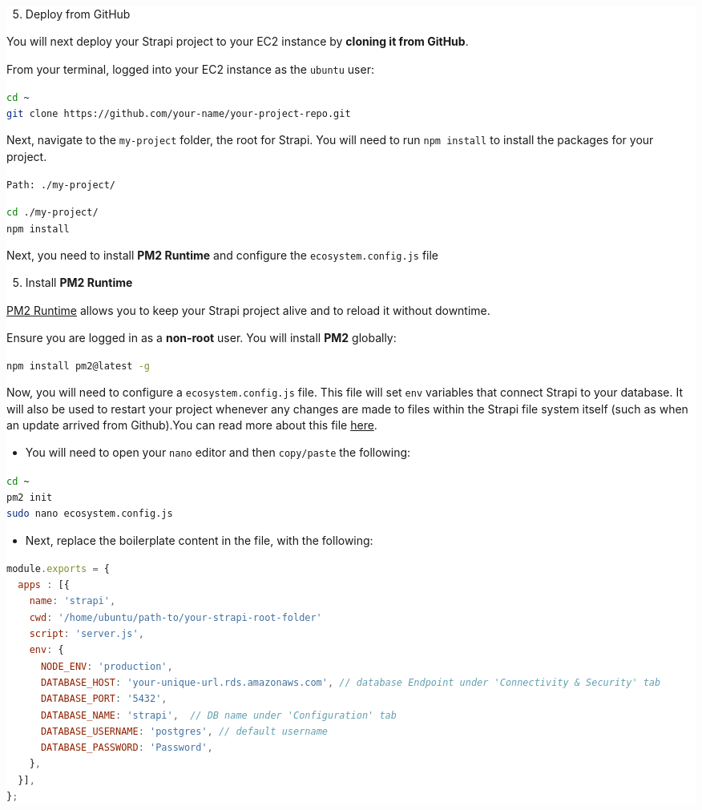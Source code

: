 5. Deploy from GitHub

You will next deploy your Strapi project to your EC2 instance by **cloning it from GitHub**.

From your terminal, logged into your EC2 instance as the `ubuntu` user:

```bash
cd ~
git clone https://github.com/your-name/your-project-repo.git
```

Next, navigate to the `my-project` folder, the root for Strapi. You will need to run `npm install` to install the packages for your project.

`Path: ./my-project/`

```bash
cd ./my-project/
npm install
```

Next, you need to install **PM2 Runtime** and configure the `ecosystem.config.js` file

5. Install **PM2 Runtime**

[PM2 Runtime](https://pm2.io/doc/en/runtime/overview/?utm_source=pm2&utm_medium=website&utm_campaign=rebranding) allows you to keep your Strapi project alive and to reload it without downtime.

Ensure you are logged in as a **non-root** user. You will install **PM2** globally:

```bash
npm install pm2@latest -g
```

Now, you will need to configure a `ecosystem.config.js` file. This file will set `env` variables that connect Strapi to your database. It will also be used to restart your project whenever any changes are made to files within the Strapi file system itself (such as when an update arrived from Github).You can read more about this file [here](https://pm2.io/doc/en/runtime/guide/development-tools/).

- You will need to open your `nano` editor and then `copy/paste` the following:

```bash
cd ~
pm2 init
sudo nano ecosystem.config.js
```

- Next, replace the boilerplate content in the file, with the following:

```js
module.exports = {
  apps : [{
    name: 'strapi',
    cwd: '/home/ubuntu/path-to/your-strapi-root-folder'
    script: 'server.js',
    env: {
      NODE_ENV: 'production',
      DATABASE_HOST: 'your-unique-url.rds.amazonaws.com', // database Endpoint under 'Connectivity & Security' tab
      DATABASE_PORT: '5432',
      DATABASE_NAME: 'strapi',  // DB name under 'Configuration' tab
      DATABASE_USERNAME: 'postgres', // default username
      DATABASE_PASSWORD: 'Password',
    },
  }],
};
```
